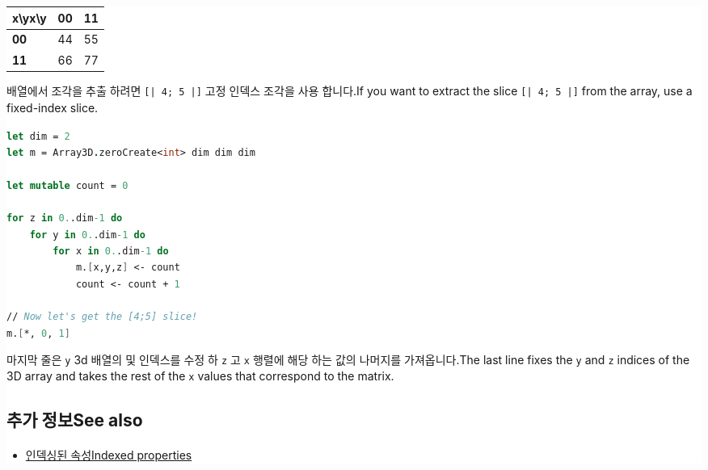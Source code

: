 | <span data-ttu-id="9b86c-150">x\y</span><span class="sxs-lookup"><span data-stu-id="9b86c-150">x\y</span></span>   | <span data-ttu-id="9b86c-151">0</span><span class="sxs-lookup"><span data-stu-id="9b86c-151">0</span></span> | <span data-ttu-id="9b86c-152">1</span><span class="sxs-lookup"><span data-stu-id="9b86c-152">1</span></span> |
|-------|---|---|
| <span data-ttu-id="9b86c-153">**0**</span><span class="sxs-lookup"><span data-stu-id="9b86c-153">**0**</span></span> | <span data-ttu-id="9b86c-154">4</span><span class="sxs-lookup"><span data-stu-id="9b86c-154">4</span></span> | <span data-ttu-id="9b86c-155">5</span><span class="sxs-lookup"><span data-stu-id="9b86c-155">5</span></span> |
| <span data-ttu-id="9b86c-156">**1**</span><span class="sxs-lookup"><span data-stu-id="9b86c-156">**1**</span></span> | <span data-ttu-id="9b86c-157">6</span><span class="sxs-lookup"><span data-stu-id="9b86c-157">6</span></span> | <span data-ttu-id="9b86c-158">7</span><span class="sxs-lookup"><span data-stu-id="9b86c-158">7</span></span> |

<span data-ttu-id="9b86c-159">배열에서 조각을 추출 하려면 `[| 4; 5 |]` 고정 인덱스 조각을 사용 합니다.</span><span class="sxs-lookup"><span data-stu-id="9b86c-159">If you want to extract the slice `[| 4; 5 |]` from the array, use a fixed-index slice.</span></span>

```fsharp
let dim = 2
let m = Array3D.zeroCreate<int> dim dim dim

let mutable count = 0

for z in 0..dim-1 do
    for y in 0..dim-1 do
        for x in 0..dim-1 do
            m.[x,y,z] <- count
            count <- count + 1

// Now let's get the [4;5] slice!
m.[*, 0, 1]
```

<span data-ttu-id="9b86c-160">마지막 줄은 `y` 3d 배열의 및 인덱스를 수정 하 `z` 고 `x` 행렬에 해당 하는 값의 나머지를 가져옵니다.</span><span class="sxs-lookup"><span data-stu-id="9b86c-160">The last line fixes the `y` and `z` indices of the 3D array and takes the rest of the `x` values that correspond to the matrix.</span></span>

## <a name="see-also"></a><span data-ttu-id="9b86c-161">추가 정보</span><span class="sxs-lookup"><span data-stu-id="9b86c-161">See also</span></span>

- [<span data-ttu-id="9b86c-162">인덱싱된 속성</span><span class="sxs-lookup"><span data-stu-id="9b86c-162">Indexed properties</span></span>](./members/indexed-properties.md)
